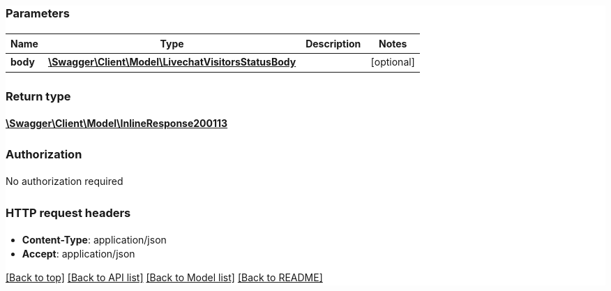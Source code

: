 ### Parameters

Name | Type | Description  | Notes
------------- | ------------- | ------------- | -------------
 **body** | [**\Swagger\Client\Model\LivechatVisitorsStatusBody**](../Model/LivechatVisitorsStatusBody.md)|  | [optional]

### Return type

[**\Swagger\Client\Model\InlineResponse200113**](../Model/InlineResponse200113.md)

### Authorization

No authorization required

### HTTP request headers

 - **Content-Type**: application/json
 - **Accept**: application/json

[[Back to top]](#) [[Back to API list]](../../README.md#documentation-for-api-endpoints) [[Back to Model list]](../../README.md#documentation-for-models) [[Back to README]](../../README.md)

